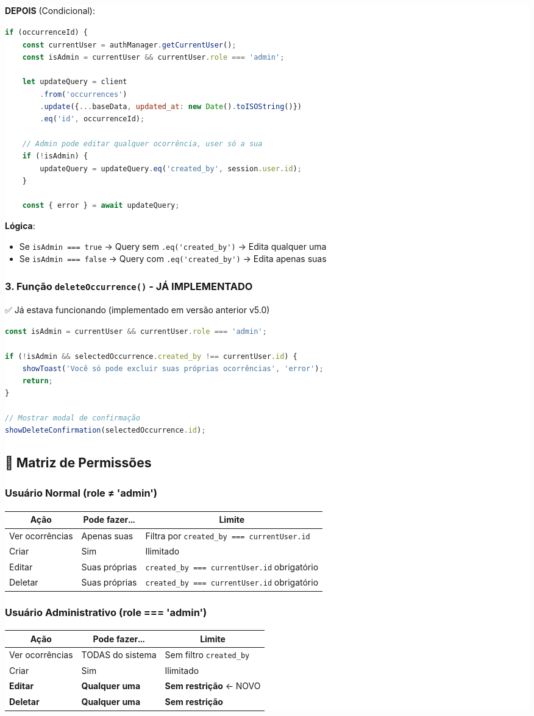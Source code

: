 **DEPOIS** (Condicional):
```javascript
if (occurrenceId) {
    const currentUser = authManager.getCurrentUser();
    const isAdmin = currentUser && currentUser.role === 'admin';
    
    let updateQuery = client
        .from('occurrences')
        .update({...baseData, updated_at: new Date().toISOString()})
        .eq('id', occurrenceId);
    
    // Admin pode editar qualquer ocorrência, user só a sua
    if (!isAdmin) {
        updateQuery = updateQuery.eq('created_by', session.user.id);
    }
    
    const { error } = await updateQuery;
```

**Lógica**:
- Se `isAdmin === true` → Query sem `.eq('created_by')` → Edita qualquer uma
- Se `isAdmin === false` → Query com `.eq('created_by')` → Edita apenas suas

### 3. Função `deleteOccurrence()` - JÁ IMPLEMENTADO

✅ Já estava funcionando (implementado em versão anterior v5.0)

```javascript
const isAdmin = currentUser && currentUser.role === 'admin';

if (!isAdmin && selectedOccurrence.created_by !== currentUser.id) {
    showToast('Você só pode excluir suas próprias ocorrências', 'error');
    return;
}

// Mostrar modal de confirmação
showDeleteConfirmation(selectedOccurrence.id);
```

## 🔐 Matriz de Permissões

### Usuário Normal (role ≠ 'admin')
| Ação | Pode fazer... | Limite |
|------|---------------|--------|
| Ver ocorrências | Apenas suas | Filtra por `created_by === currentUser.id` |
| Criar | Sim | Ilimitado |
| Editar | Suas próprias | `created_by === currentUser.id` obrigatório |
| Deletar | Suas próprias | `created_by === currentUser.id` obrigatório |

### Usuário Administrativo (role === 'admin')
| Ação | Pode fazer... | Limite |
|------|---------------|--------|
| Ver ocorrências | TODAS do sistema | Sem filtro `created_by` |
| Criar | Sim | Ilimitado |
| **Editar** | **Qualquer uma** | **Sem restrição** ← NOVO |
| **Deletar** | **Qualquer uma** | **Sem restrição** |
